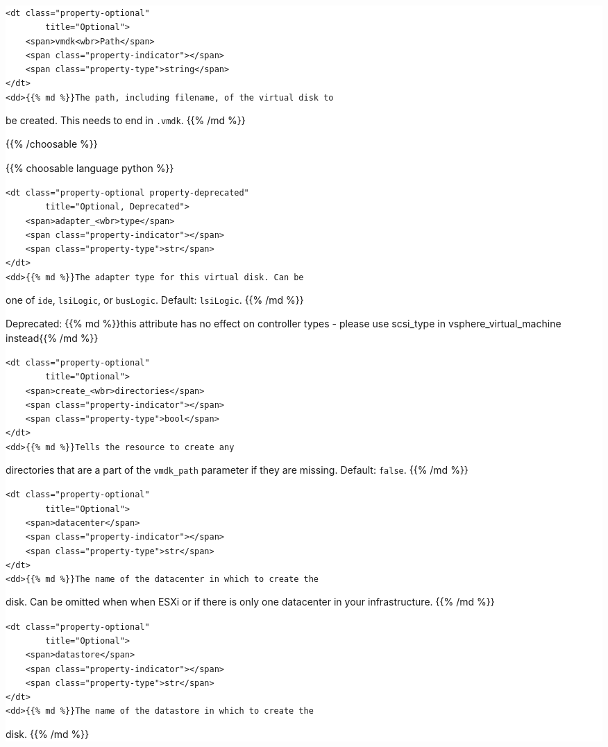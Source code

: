    <dt class="property-optional"
            title="Optional">
        <span>vmdk<wbr>Path</span>
        <span class="property-indicator"></span>
        <span class="property-type">string</span>
    </dt>
    <dd>{{% md %}}The path, including filename, of the virtual disk to
be created.  This needs to end in `.vmdk`.
{{% /md %}}</dd>

</dl>
{{% /choosable %}}


{{% choosable language python %}}
<dl class="resources-properties">

    <dt class="property-optional property-deprecated"
            title="Optional, Deprecated">
        <span>adapter_<wbr>type</span>
        <span class="property-indicator"></span>
        <span class="property-type">str</span>
    </dt>
    <dd>{{% md %}}The adapter type for this virtual disk. Can be
one of `ide`, `lsiLogic`, or `busLogic`.  Default: `lsiLogic`.
{{% /md %}}<p class="property-message">Deprecated: {{% md %}}this attribute has no effect on controller types - please use scsi_type in vsphere_virtual_machine instead{{% /md %}}</p></dd>

    <dt class="property-optional"
            title="Optional">
        <span>create_<wbr>directories</span>
        <span class="property-indicator"></span>
        <span class="property-type">bool</span>
    </dt>
    <dd>{{% md %}}Tells the resource to create any
directories that are a part of the `vmdk_path` parameter if they are missing.
Default: `false`.
{{% /md %}}</dd>

    <dt class="property-optional"
            title="Optional">
        <span>datacenter</span>
        <span class="property-indicator"></span>
        <span class="property-type">str</span>
    </dt>
    <dd>{{% md %}}The name of the datacenter in which to create the
disk. Can be omitted when when ESXi or if there is only one datacenter in
your infrastructure.
{{% /md %}}</dd>

    <dt class="property-optional"
            title="Optional">
        <span>datastore</span>
        <span class="property-indicator"></span>
        <span class="property-type">str</span>
    </dt>
    <dd>{{% md %}}The name of the datastore in which to create the
disk.
{{% /md %}}</dd>
